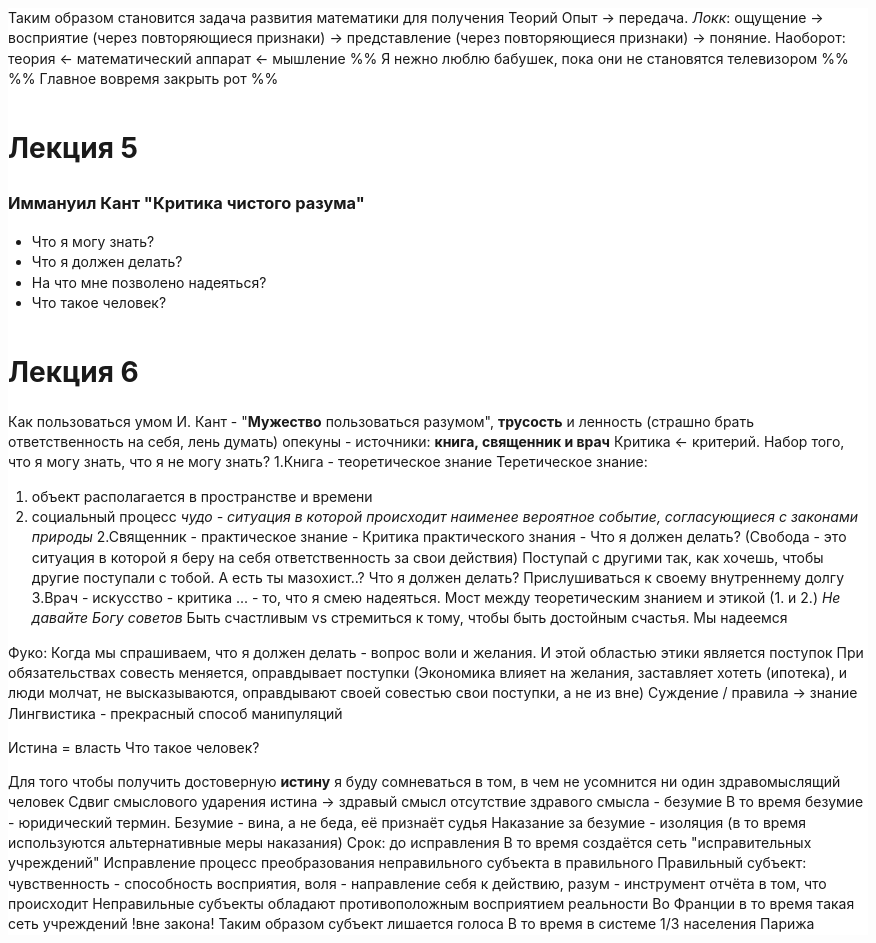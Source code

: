 Таким образом становится задача развития математики для получения Теорий
Опыт -> передача. *Локк*: ощущение -> восприятие (через повторяющиеся признаки) -> представление (через повторяющиеся признаки) -> поняние.
Наоборот: теория <- математический аппарат <- мышление
%% Я нежно люблю бабушек, пока они не становятся телевизором %%
%% Главное вовремя закрыть рот %%

# Лекция 5
### Иммануил Кант "Критика чистого разума"
- Что я могу знать?
- Что я должен делать?
- На что мне позволено надеяться?
- Что такое человек?

# Лекция 6
Как пользоваться умом
И. Кант - "**Мужество** пользоваться разумом", **трусость** и ленность (страшно брать ответственность на себя, лень думать)
опекуны - источники: **книга, священник и врач**
Критика <- критерий. Набор того, что я могу знать, что я не могу знать?
1.Книга - теоретическое знание
Теретическое знание:
1) объект располагается в пространстве и времени
2) социальный процесс
*чудо - ситуация в которой происходит наименее вероятное событие, согласующиеся с законами природы*
2.Священник - практическое знание - Критика практического знания -  Что я должен делать?
(Свобода - это ситуация в которой я беру на себя ответственность за свои действия)
Поступай с другими так, как хочешь, чтобы другие поступали с тобой. А есть ты мазохист..?
Что я должен делать? Прислушиваться к своему внутреннему долгу
3.Врач - искусство - критика ... - то, что я смею надеяться. Мост между теоретическим знанием и этикой (1. и 2.)
*Не давайте Богу советов*
Быть счастливым vs стремиться к тому, чтобы быть достойным счастья. Мы надеемся

Фуко:
Когда мы спрашиваем, что я должен делать - вопрос воли и желания. И этой областью этики является поступок
При обязательствах совесть меняется, оправдывает поступки
(Экономика влияет на желания, заставляет хотеть (ипотека), и люди молчат, не высказываются, оправдывают своей совестью свои поступки, а не из вне)
Суждение / правила -> знание
Лингвистика - прекрасный способ манипуляций

Истина = власть
Что такое человек?

Для того чтобы получить достоверную **истину** я буду сомневаться в том, в чем не усомнится ни один здравомыслящий человек
Сдвиг смыслового ударения
истина -> здравый смысл
отсутствие здравого смысла - безумие
В то время безумие - юридический термин. Безумие - вина, а не беда, её признаёт судья
Наказание за безумие - изоляция (в то время используются альтернативные меры наказания)
Срок: до исправления
В то время создаётся сеть "исправительных учреждений"
Исправление процесс преобразования неправильного субъекта в правильного
Правильный субъект: чувственность - способность восприятия, воля - направление себя к действию, разум - инструмент отчёта в том, что происходит
Неправильные субъекты обладают противоположным восприятием реальности
Во Франции в то время такая сеть учреждений !вне закона!
Таким образом субъект лишается голоса
В то время в системе 1/3 населения Парижа